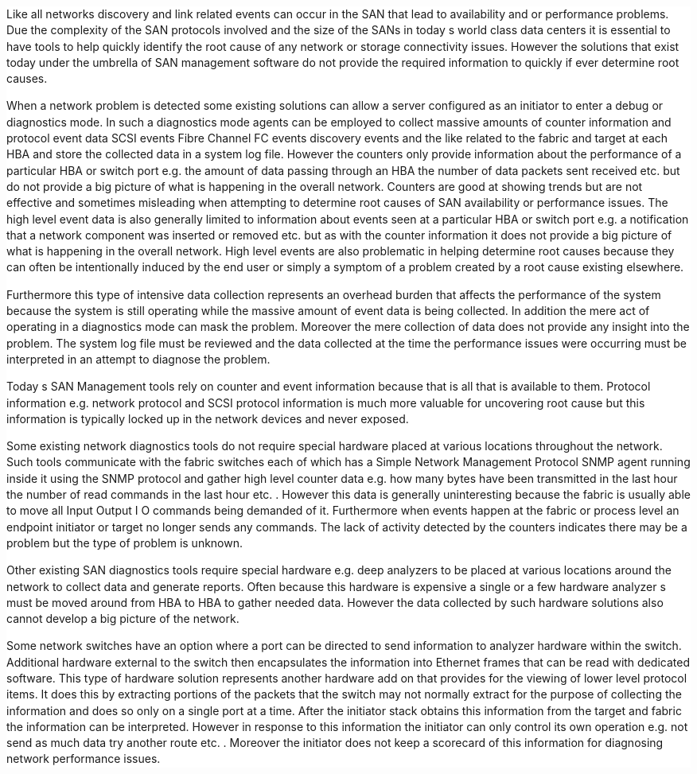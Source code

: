 Like all networks discovery and link related events can occur in the SAN that lead to availability and or performance problems. Due the complexity of the SAN protocols involved and the size of the SANs in today s world class data centers it is essential to have tools to help quickly identify the root cause of any network or storage connectivity issues. However the solutions that exist today under the umbrella of SAN management software do not provide the required information to quickly if ever determine root causes.

When a network problem is detected some existing solutions can allow a server configured as an initiator to enter a debug or diagnostics mode. In such a diagnostics mode agents can be employed to collect massive amounts of counter information and protocol event data SCSI events Fibre Channel FC events discovery events and the like related to the fabric and target at each HBA and store the collected data in a system log file. However the counters only provide information about the performance of a particular HBA or switch port e.g. the amount of data passing through an HBA the number of data packets sent received etc. but do not provide a big picture of what is happening in the overall network. Counters are good at showing trends but are not effective and sometimes misleading when attempting to determine root causes of SAN availability or performance issues. The high level event data is also generally limited to information about events seen at a particular HBA or switch port e.g. a notification that a network component was inserted or removed etc. but as with the counter information it does not provide a big picture of what is happening in the overall network. High level events are also problematic in helping determine root causes because they can often be intentionally induced by the end user or simply a symptom of a problem created by a root cause existing elsewhere.

Furthermore this type of intensive data collection represents an overhead burden that affects the performance of the system because the system is still operating while the massive amount of event data is being collected. In addition the mere act of operating in a diagnostics mode can mask the problem. Moreover the mere collection of data does not provide any insight into the problem. The system log file must be reviewed and the data collected at the time the performance issues were occurring must be interpreted in an attempt to diagnose the problem.

Today s SAN Management tools rely on counter and event information because that is all that is available to them. Protocol information e.g. network protocol and SCSI protocol information is much more valuable for uncovering root cause but this information is typically locked up in the network devices and never exposed.

Some existing network diagnostics tools do not require special hardware placed at various locations throughout the network. Such tools communicate with the fabric switches each of which has a Simple Network Management Protocol SNMP agent running inside it using the SNMP protocol and gather high level counter data e.g. how many bytes have been transmitted in the last hour the number of read commands in the last hour etc. . However this data is generally uninteresting because the fabric is usually able to move all Input Output I O commands being demanded of it. Furthermore when events happen at the fabric or process level an endpoint initiator or target no longer sends any commands. The lack of activity detected by the counters indicates there may be a problem but the type of problem is unknown.

Other existing SAN diagnostics tools require special hardware e.g. deep analyzers to be placed at various locations around the network to collect data and generate reports. Often because this hardware is expensive a single or a few hardware analyzer s must be moved around from HBA to HBA to gather needed data. However the data collected by such hardware solutions also cannot develop a big picture of the network.

Some network switches have an option where a port can be directed to send information to analyzer hardware within the switch. Additional hardware external to the switch then encapsulates the information into Ethernet frames that can be read with dedicated software. This type of hardware solution represents another hardware add on that provides for the viewing of lower level protocol items. It does this by extracting portions of the packets that the switch may not normally extract for the purpose of collecting the information and does so only on a single port at a time. After the initiator stack obtains this information from the target and fabric the information can be interpreted. However in response to this information the initiator can only control its own operation e.g. not send as much data try another route etc. . Moreover the initiator does not keep a scorecard of this information for diagnosing network performance issues.

